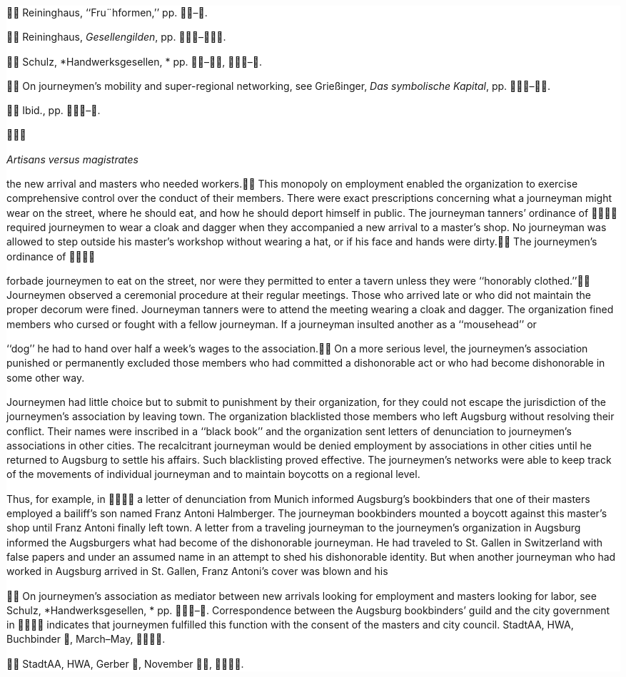  Reininghaus, ‘‘Fru¨hformen,’’ pp. –. 

 Reininghaus, *Gesellengilden*, pp. –. 

 Schulz, *Handwerksgesellen, * pp. –, –. 

 On journeymen’s mobility and super-regional networking, see Grießinger, *Das symbolische Kapital*, pp. –. 

 Ibid., pp. –. 



*Artisans versus magistrates*

the new arrival and masters who needed workers. This monopoly on employment enabled the organization to exercise comprehensive control over the conduct of their members. There were exact prescriptions concerning what a journeyman might wear on the street, where he should eat, and how he should deport himself in public. The journeyman tanners’ ordinance of  required journeymen to wear a cloak and dagger when they accompanied a new arrival to a master’s shop. No journeyman was allowed to step outside his master’s workshop without wearing a hat, or if his face and hands were dirty. The journeymen’s ordinance of 

forbade journeymen to eat on the street, nor were they permitted to enter a tavern unless they were ‘‘honorably clothed.’’ Journeymen observed a ceremonial procedure at their regular meetings. Those who arrived late or who did not maintain the proper decorum were fined. Journeyman tanners were to attend the meeting wearing a cloak and dagger. The organization fined members who cursed or fought with a fellow journeyman. If a journeyman insulted another as a ‘‘mousehead’’ or

‘‘dog’’ he had to hand over half a week’s wages to the association. On a more serious level, the journeymen’s association punished or permanently excluded those members who had committed a dishonorable act or who had become dishonorable in some other way. 

Journeymen had little choice but to submit to punishment by their organization, for they could not escape the jurisdiction of the journeymen’s association by leaving town. The organization blacklisted those members who left Augsburg without resolving their conflict. Their names were inscribed in a ‘‘black book’’ and the organization sent letters of denunciation to journeymen’s associations in other cities. The recalcitrant journeyman would be denied employment by associations in other cities until he returned to Augsburg to settle his affairs. Such blacklisting proved effective. The journeymen’s networks were able to keep track of the movements of individual journeyman and to maintain boycotts on a regional level. 

Thus, for example, in  a letter of denunciation from Munich informed Augsburg’s bookbinders that one of their masters employed a bailiff’s son named Franz Antoni Halmberger. The journeyman bookbinders mounted a boycott against this master’s shop until Franz Antoni finally left town. A letter from a traveling journeyman to the journeymen’s organization in Augsburg informed the Augsburgers what had become of the dishonorable journeyman. He had traveled to St. Gallen in Switzerland with false papers and under an assumed name in an attempt to shed his dishonorable identity. But when another journeyman who had worked in Augsburg arrived in St. Gallen, Franz Antoni’s cover was blown and his

 On journeymen’s association as mediator between new arrivals looking for employment and masters looking for labor, see Schulz, *Handwerksgesellen, * pp. –. Correspondence between the Augsburg bookbinders’ guild and the city government in  indicates that journeymen fulfilled this function with the consent of the masters and city council. StadtAA, HWA, Buchbinder , March–May, . 

 StadtAA, HWA, Gerber , November , . 
